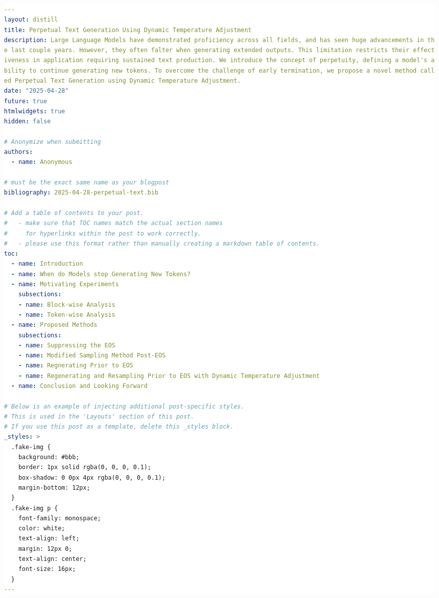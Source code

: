 ```yaml
---
layout: distill
title: Perpetual Text Generation Using Dynamic Temperature Adjustment
description: Large Language Models have demonstrated proficiency across all fields, and has seen huge advancements in the last couple years. However, they often falter when generating extended outputs. This limitation restricts their effectiveness in application requiring sustained text production. We introduce the concept of perpetuity, defining a model's ability to continue generating new tokens. To overcome the challenge of early termination, we propose a novel method called Perpetual Text Generation using Dynamic Temperature Adjustment.
date: "2025-04-28"
future: true
htmlwidgets: true
hidden: false

# Anonymize when submitting
authors:
  - name: Anonymous

# must be the exact same name as your blogpost
bibliography: 2025-04-28-perpetual-text.bib  

# Add a table of contents to your post.
#   - make sure that TOC names match the actual section names
#     for hyperlinks within the post to work correctly. 
#   - please use this format rather than manually creating a markdown table of contents.
toc:
  - name: Introduction
  - name: When do Models stop Generating New Tokens?
  - name: Motivating Experiments
    subsections:
    - name: Block-wise Analysis
    - name: Token-wise Analysis
  - name: Proposed Methods
    subsections:
    - name: Suppressing the EOS 
    - name: Modified Sampling Method Post-EOS
    - name: Regnerating Prior to EOS
    - name: Regenerating and Resampling Prior to EOS with Dynamic Temperature Adjustment
  - name: Conclusion and Looking Forward

# Below is an example of injecting additional post-specific styles.
# This is used in the 'Layouts' section of this post.
# If you use this post as a template, delete this _styles block.
_styles: >
  .fake-img {
    background: #bbb;
    border: 1px solid rgba(0, 0, 0, 0.1);
    box-shadow: 0 0px 4px rgba(0, 0, 0, 0.1);
    margin-bottom: 12px;
  }
  .fake-img p {
    font-family: monospace;
    color: white;
    text-align: left;
    margin: 12px 0;
    text-align: center;
    font-size: 16px;
  }
---
```
